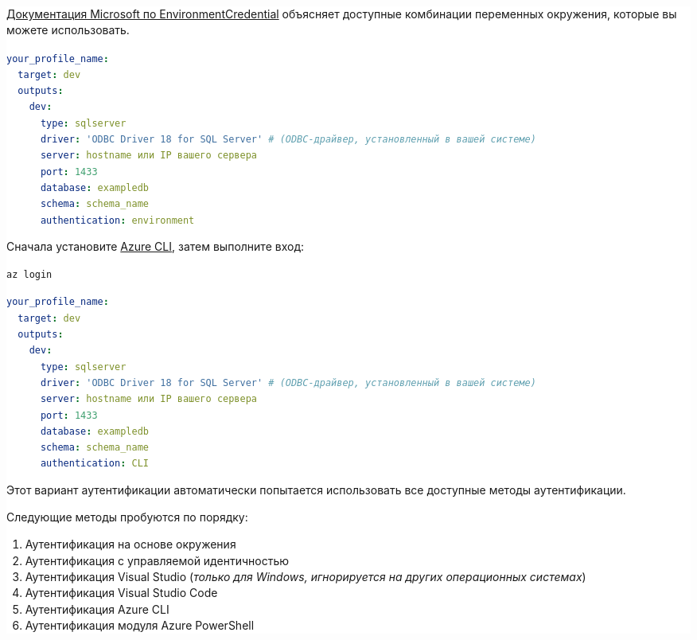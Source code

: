 [Документация Microsoft по EnvironmentCredential](https://docs.microsoft.com/en-us/python/api/azure-identity/azure.identity.environmentcredential?view=azure-python)
объясняет доступные комбинации переменных окружения, которые вы можете использовать.

<File name='profiles.yml'>

```yaml
your_profile_name:
  target: dev
  outputs:
    dev:
      type: sqlserver
      driver: 'ODBC Driver 18 for SQL Server' # (ODBC-драйвер, установленный в вашей системе)
      server: hostname или IP вашего сервера
      port: 1433
      database: exampledb
      schema: schema_name
      authentication: environment
```

</File>

</TabItem>

<TabItem value="azure_cli">

Сначала установите [Azure CLI](https://docs.microsoft.com/en-us/cli/azure/install-azure-cli), затем выполните вход:

`az login`

<File name='profiles.yml'>

```yaml
your_profile_name:
  target: dev
  outputs:
    dev:
      type: sqlserver
      driver: 'ODBC Driver 18 for SQL Server' # (ODBC-драйвер, установленный в вашей системе)
      server: hostname или IP вашего сервера
      port: 1433
      database: exampledb
      schema: schema_name
      authentication: CLI
```

</File>

</TabItem>

<TabItem value="auto">

Этот вариант аутентификации автоматически попытается использовать все доступные методы аутентификации.

Следующие методы пробуются по порядку:

1. Аутентификация на основе окружения
2. Аутентификация с управляемой идентичностью
3. Аутентификация Visual Studio (*только для Windows, игнорируется на других операционных системах*)
4. Аутентификация Visual Studio Code
5. Аутентификация Azure CLI
6. Аутентификация модуля Azure PowerShell
